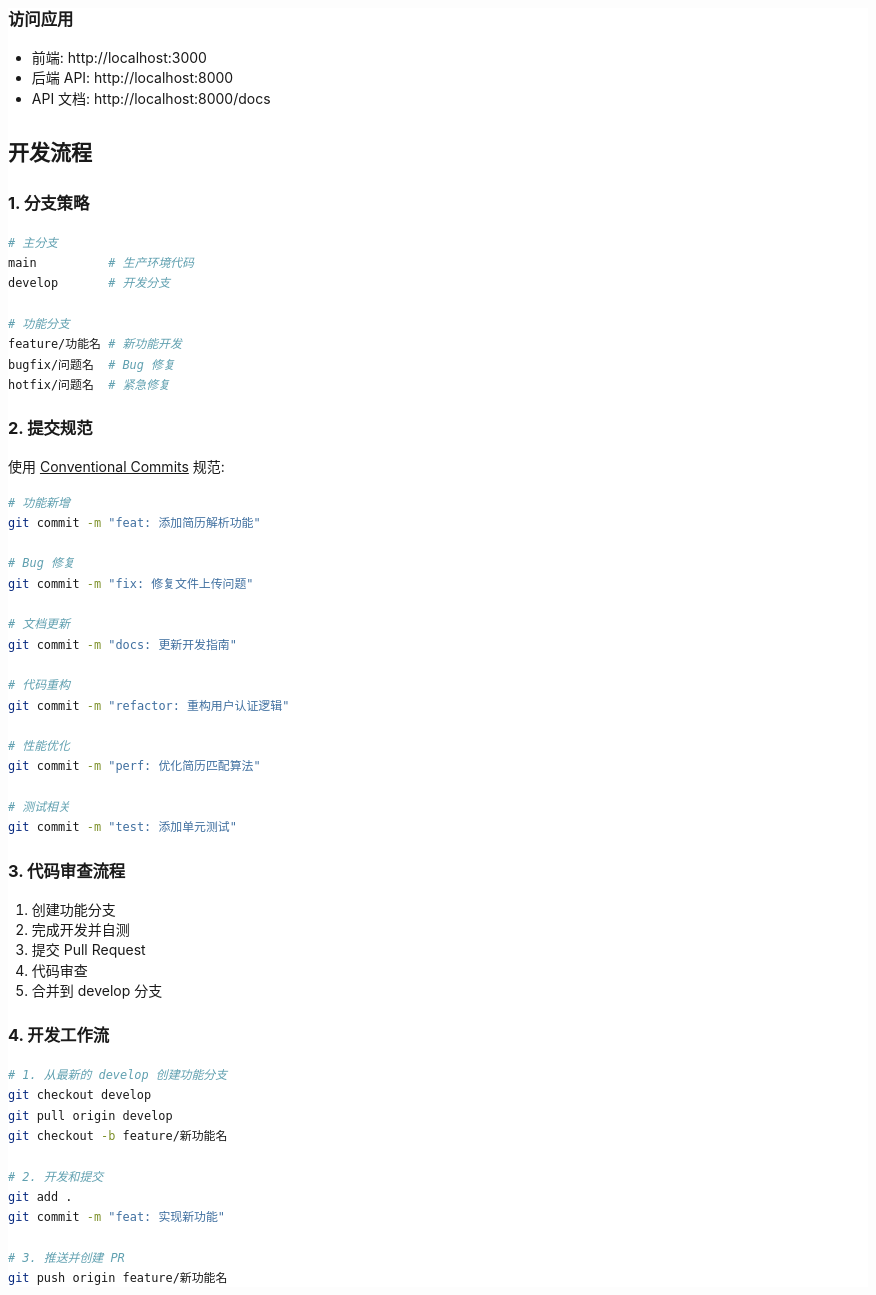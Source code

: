 ### 访问应用
- 前端: http://localhost:3000
- 后端 API: http://localhost:8000
- API 文档: http://localhost:8000/docs

## 开发流程

### 1. 分支策略
```bash
# 主分支
main          # 生产环境代码
develop       # 开发分支

# 功能分支
feature/功能名 # 新功能开发
bugfix/问题名  # Bug 修复
hotfix/问题名  # 紧急修复
```

### 2. 提交规范
使用 [Conventional Commits](https://www.conventionalcommits.org/) 规范:

```bash
# 功能新增
git commit -m "feat: 添加简历解析功能"

# Bug 修复
git commit -m "fix: 修复文件上传问题"

# 文档更新
git commit -m "docs: 更新开发指南"

# 代码重构
git commit -m "refactor: 重构用户认证逻辑"

# 性能优化
git commit -m "perf: 优化简历匹配算法"

# 测试相关
git commit -m "test: 添加单元测试"
```

### 3. 代码审查流程
1. 创建功能分支
2. 完成开发并自测
3. 提交 Pull Request
4. 代码审查
5. 合并到 develop 分支

### 4. 开发工作流
```bash
# 1. 从最新的 develop 创建功能分支
git checkout develop
git pull origin develop
git checkout -b feature/新功能名

# 2. 开发和提交
git add .
git commit -m "feat: 实现新功能"

# 3. 推送并创建 PR
git push origin feature/新功能名
```